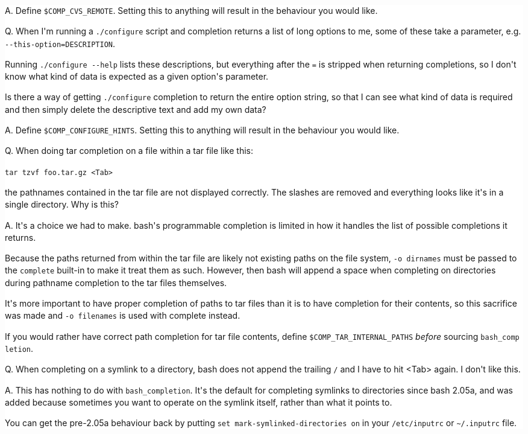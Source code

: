 A. Define `$COMP_CVS_REMOTE`. Setting this to anything will result in
   the behaviour you would like.

Q. When I'm running a `./configure` script and completion returns a list
   of long options to me, some of these take a parameter,
   e.g. `--this-option=DESCRIPTION`.

   Running `./configure --help` lists these descriptions, but
   everything after the `=` is stripped when returning completions, so
   I don't know what kind of data is expected as a given option's
   parameter.

   Is there a way of getting `./configure` completion to return the
   entire option string, so that I can see what kind of data is
   required and then simply delete the descriptive text and add my own
   data?

A. Define `$COMP_CONFIGURE_HINTS`. Setting this to anything will
   result in the behaviour you would like.

Q. When doing tar completion on a file within a tar file like this:

   ```
   tar tzvf foo.tar.gz <Tab>
   ```

   the pathnames contained in the tar file are not displayed
   correctly. The slashes are removed and everything looks like it's
   in a single directory. Why is this?

A. It's a choice we had to make. bash's programmable completion is
   limited in how it handles the list of possible completions it
   returns.

   Because the paths returned from within the tar file are likely not
   existing paths on the file system, `-o dirnames` must be passed to
   the `complete` built-in to make it treat them as such. However,
   then bash will append a space when completing on directories during
   pathname completion to the tar files themselves.

   It's more important to have proper completion of paths to tar files
   than it is to have completion for their contents, so this sacrifice
   was made and `-o filenames` is used with complete instead.

   If you would rather have correct path completion for tar file
   contents, define `$COMP_TAR_INTERNAL_PATHS` *before* sourcing
   `bash_completion`.

Q. When completing on a symlink to a directory, bash does not append
   the trailing `/` and I have to hit \<Tab> again. I don't like this.

A. This has nothing to do with `bash_completion`. It's the default for
   completing symlinks to directories since bash 2.05a, and was added
   because sometimes you want to operate on the symlink itself, rather
   than what it points to.

   You can get the pre-2.05a behaviour back by putting `set
   mark-symlinked-directories on` in your `/etc/inputrc` or
   `~/.inputrc` file.
